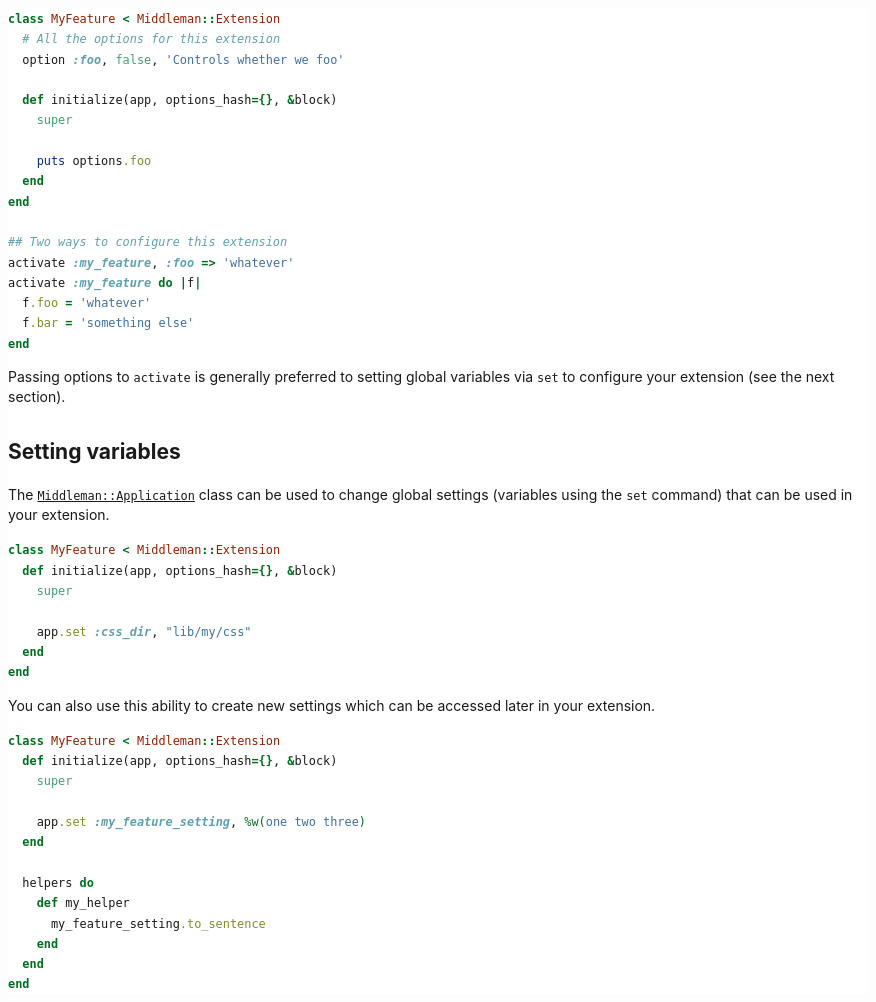 ``` ruby
class MyFeature < Middleman::Extension
  # All the options for this extension
  option :foo, false, 'Controls whether we foo'

  def initialize(app, options_hash={}, &block)
    super
    
    puts options.foo
  end
end

## Two ways to configure this extension
activate :my_feature, :foo => 'whatever'
activate :my_feature do |f|
  f.foo = 'whatever'
  f.bar = 'something else'
end
```

Passing options to `activate` is generally preferred to setting global
variables via `set` to configure your extension (see the next section).

## Setting variables

The [`Middleman::Application`](http://rubydoc.info/gems/middleman-core/Middleman/Application) class can be used to change global settings (variables using the `set` command) that can be used in your extension.

``` ruby
class MyFeature < Middleman::Extension
  def initialize(app, options_hash={}, &block)
    super
 
    app.set :css_dir, "lib/my/css"
  end
end
```

You can also use this ability to create new settings which can be accessed
later in your extension.

``` ruby
class MyFeature < Middleman::Extension
  def initialize(app, options_hash={}, &block)
    super
   
    app.set :my_feature_setting, %w(one two three)
  end

  helpers do
    def my_helper
      my_feature_setting.to_sentence
    end
  end
end
```
